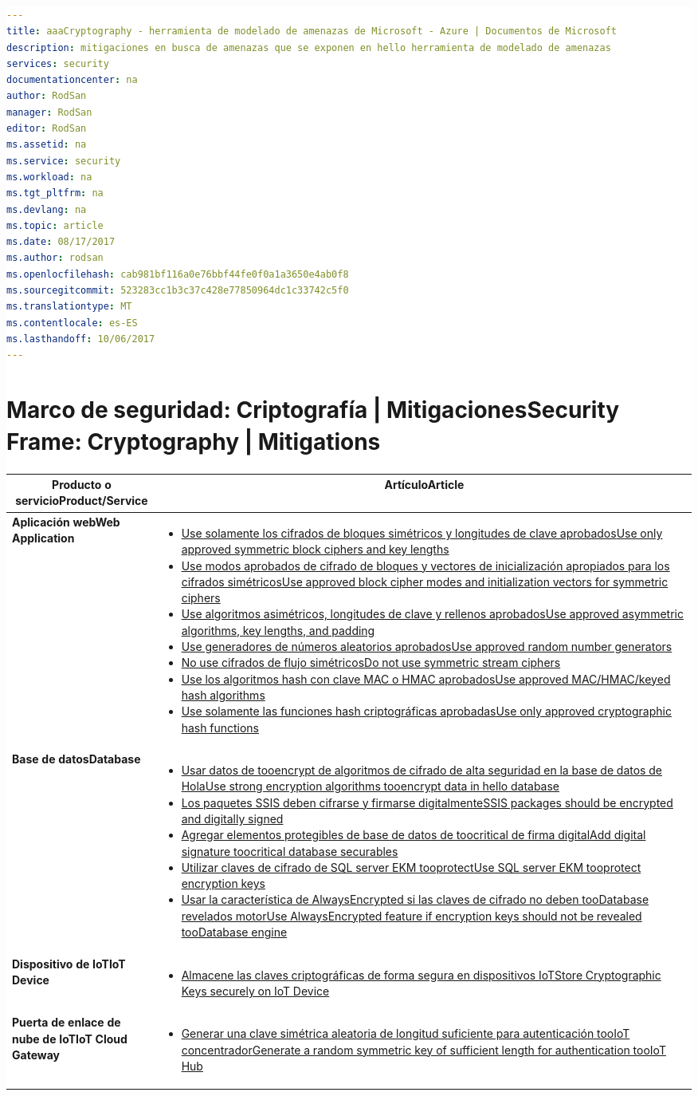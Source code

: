 ```yaml
---
title: aaaCryptography - herramienta de modelado de amenazas de Microsoft - Azure | Documentos de Microsoft
description: mitigaciones en busca de amenazas que se exponen en hello herramienta de modelado de amenazas
services: security
documentationcenter: na
author: RodSan
manager: RodSan
editor: RodSan
ms.assetid: na
ms.service: security
ms.workload: na
ms.tgt_pltfrm: na
ms.devlang: na
ms.topic: article
ms.date: 08/17/2017
ms.author: rodsan
ms.openlocfilehash: cab981bf116a0e76bbf44fe0f0a1a3650e4ab0f8
ms.sourcegitcommit: 523283cc1b3c37c428e77850964dc1c33742c5f0
ms.translationtype: MT
ms.contentlocale: es-ES
ms.lasthandoff: 10/06/2017
---
```

# <a name="security-frame-cryptography--mitigations"></a><span data-ttu-id="ff60e-103">Marco de seguridad: Criptografía | Mitigaciones</span><span class="sxs-lookup"><span data-stu-id="ff60e-103">Security Frame: Cryptography | Mitigations</span></span> 
| <span data-ttu-id="ff60e-104">Producto o servicio</span><span class="sxs-lookup"><span data-stu-id="ff60e-104">Product/Service</span></span> | <span data-ttu-id="ff60e-105">Artículo</span><span class="sxs-lookup"><span data-stu-id="ff60e-105">Article</span></span> |
| --------------- | ------- |
| <span data-ttu-id="ff60e-106">**Aplicación web**</span><span class="sxs-lookup"><span data-stu-id="ff60e-106">**Web Application**</span></span> | <ul><li>[<span data-ttu-id="ff60e-107">Use solamente los cifrados de bloques simétricos y longitudes de clave aprobados</span><span class="sxs-lookup"><span data-stu-id="ff60e-107">Use only approved symmetric block ciphers and key lengths</span></span>](#cipher-length)</li><li>[<span data-ttu-id="ff60e-108">Use modos aprobados de cifrado de bloques y vectores de inicialización apropiados para los cifrados simétricos</span><span class="sxs-lookup"><span data-stu-id="ff60e-108">Use approved block cipher modes and initialization vectors for symmetric ciphers</span></span>](#vector-ciphers)</li><li>[<span data-ttu-id="ff60e-109">Use algoritmos asimétricos, longitudes de clave y rellenos aprobados</span><span class="sxs-lookup"><span data-stu-id="ff60e-109">Use approved asymmetric algorithms, key lengths, and padding</span></span>](#padding)</li><li>[<span data-ttu-id="ff60e-110">Use generadores de números aleatorios aprobados</span><span class="sxs-lookup"><span data-stu-id="ff60e-110">Use approved random number generators</span></span>](#numgen)</li><li>[<span data-ttu-id="ff60e-111">No use cifrados de flujo simétricos</span><span class="sxs-lookup"><span data-stu-id="ff60e-111">Do not use symmetric stream ciphers</span></span>](#stream-ciphers)</li><li>[<span data-ttu-id="ff60e-112">Use los algoritmos hash con clave MAC o HMAC aprobados</span><span class="sxs-lookup"><span data-stu-id="ff60e-112">Use approved MAC/HMAC/keyed hash algorithms</span></span>](#mac-hash)</li><li>[<span data-ttu-id="ff60e-113">Use solamente las funciones hash criptográficas aprobadas</span><span class="sxs-lookup"><span data-stu-id="ff60e-113">Use only approved cryptographic hash functions</span></span>](#hash-functions)</li></ul> |
| <span data-ttu-id="ff60e-114">**Base de datos**</span><span class="sxs-lookup"><span data-stu-id="ff60e-114">**Database**</span></span> | <ul><li>[<span data-ttu-id="ff60e-115">Usar datos de tooencrypt de algoritmos de cifrado de alta seguridad en la base de datos de Hola</span><span class="sxs-lookup"><span data-stu-id="ff60e-115">Use strong encryption algorithms tooencrypt data in hello database</span></span>](#strong-db)</li><li>[<span data-ttu-id="ff60e-116">Los paquetes SSIS deben cifrarse y firmarse digitalmente</span><span class="sxs-lookup"><span data-stu-id="ff60e-116">SSIS packages should be encrypted and digitally signed</span></span>](#ssis-signed)</li><li>[<span data-ttu-id="ff60e-117">Agregar elementos protegibles de base de datos de toocritical de firma digital</span><span class="sxs-lookup"><span data-stu-id="ff60e-117">Add digital signature toocritical database securables</span></span>](#securables-db)</li><li>[<span data-ttu-id="ff60e-118">Utilizar claves de cifrado de SQL server EKM tooprotect</span><span class="sxs-lookup"><span data-stu-id="ff60e-118">Use SQL server EKM tooprotect encryption keys</span></span>](#ekm-keys)</li><li>[<span data-ttu-id="ff60e-119">Usar la característica de AlwaysEncrypted si las claves de cifrado no deben tooDatabase revelados motor</span><span class="sxs-lookup"><span data-stu-id="ff60e-119">Use AlwaysEncrypted feature if encryption keys should not be revealed tooDatabase engine</span></span>](#keys-engine)</li></ul> |
| <span data-ttu-id="ff60e-120">**Dispositivo de IoT**</span><span class="sxs-lookup"><span data-stu-id="ff60e-120">**IoT Device**</span></span> | <ul><li>[<span data-ttu-id="ff60e-121">Almacene las claves criptográficas de forma segura en dispositivos IoT</span><span class="sxs-lookup"><span data-stu-id="ff60e-121">Store Cryptographic Keys securely on IoT Device</span></span>](#keys-iot)</li></ul> | 
| <span data-ttu-id="ff60e-122">**Puerta de enlace de nube de IoT**</span><span class="sxs-lookup"><span data-stu-id="ff60e-122">**IoT Cloud Gateway**</span></span> | <ul><li>[<span data-ttu-id="ff60e-123">Generar una clave simétrica aleatoria de longitud suficiente para autenticación tooIoT concentrador</span><span class="sxs-lookup"><span data-stu-id="ff60e-123">Generate a random symmetric key of sufficient length for authentication tooIoT Hub</span></span>](#random-hub)</li></ul> | 